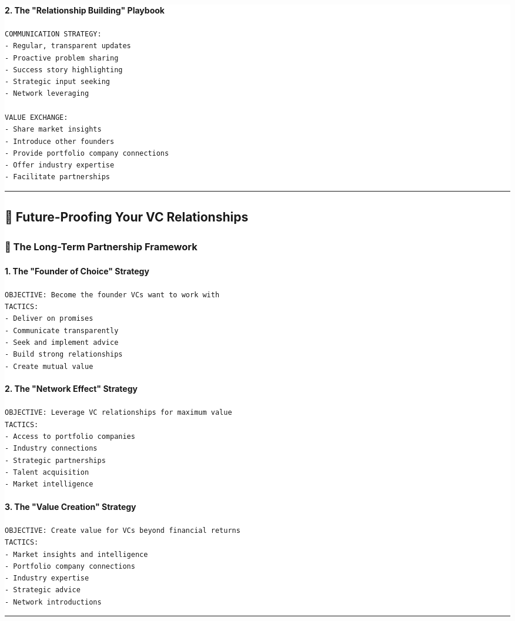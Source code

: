#### 2. **The "Relationship Building" Playbook**
```
COMMUNICATION STRATEGY:
- Regular, transparent updates
- Proactive problem sharing
- Success story highlighting
- Strategic input seeking
- Network leveraging

VALUE EXCHANGE:
- Share market insights
- Introduce other founders
- Provide portfolio company connections
- Offer industry expertise
- Facilitate partnerships
```

---

## 🔮 Future-Proofing Your VC Relationships

### 🎯 The Long-Term Partnership Framework

#### 1. **The "Founder of Choice" Strategy**
```
OBJECTIVE: Become the founder VCs want to work with
TACTICS:
- Deliver on promises
- Communicate transparently
- Seek and implement advice
- Build strong relationships
- Create mutual value
```

#### 2. **The "Network Effect" Strategy**
```
OBJECTIVE: Leverage VC relationships for maximum value
TACTICS:
- Access to portfolio companies
- Industry connections
- Strategic partnerships
- Talent acquisition
- Market intelligence
```

#### 3. **The "Value Creation" Strategy**
```
OBJECTIVE: Create value for VCs beyond financial returns
TACTICS:
- Market insights and intelligence
- Portfolio company connections
- Industry expertise
- Strategic advice
- Network introductions
```

---